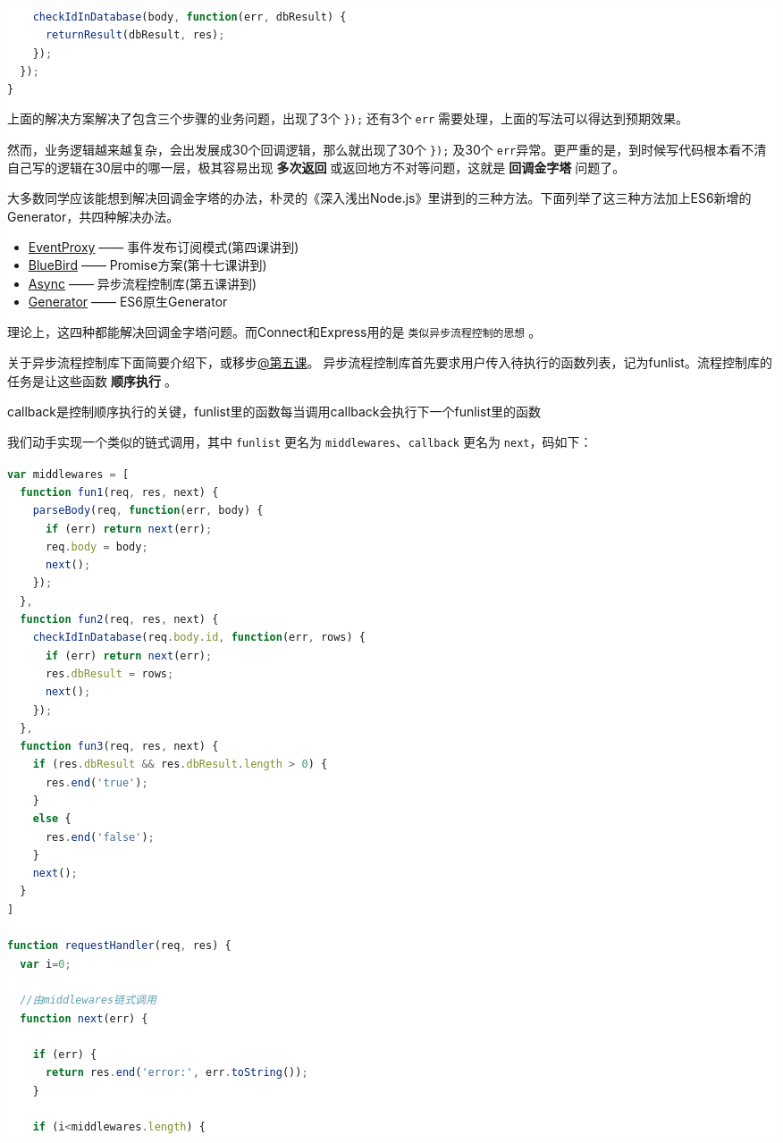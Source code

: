 ```js
    checkIdInDatabase(body, function(err, dbResult) {
      returnResult(dbResult, res);
    });
  });
}
```
上面的解决方案解决了包含三个步骤的业务问题，出现了3个 `});` 还有3个 `err` 需要处理，上面的写法可以得达到预期效果。

然而，业务逻辑越来越复杂，会出发展成30个回调逻辑，那么就出现了30个 `});` 及30个 `err`异常。更严重的是，到时候写代码根本看不清自己写的逻辑在30层中的哪一层，极其容易出现 **多次返回** 或返回地方不对等问题，这就是 **回调金字塔** 问题了。

大多数同学应该能想到解决回调金字塔的办法，朴灵的《深入浅出Node.js》里讲到的三种方法。下面列举了这三种方法加上ES6新增的Generator，共四种解决办法。

- [EventProxy](https://github.com/JacksonTian/eventproxy) —— 事件发布订阅模式(第四课讲到)
- [BlueBird](https://github.com/petkaantonov/bluebird) —— Promise方案(第十七课讲到)
- [Async](https://github.com/caolan/async) —— 异步流程控制库(第五课讲到)
- [Generator](http://es6.ruanyifeng.com/#docs/generator) —— ES6原生Generator

理论上，这四种都能解决回调金字塔问题。而Connect和Express用的是 `类似异步流程控制的思想` 。

<a name="next"></a>
关于异步流程控制库下面简要介绍下，或移步[@第五课](https://github.com/vsery/Blog/node-lessons/tree/master/lesson5)。
异步流程控制库首先要求用户传入待执行的函数列表，记为funlist。流程控制库的任务是让这些函数 **顺序执行** 。

callback是控制顺序执行的关键，funlist里的函数每当调用callback会执行下一个funlist里的函数

我们动手实现一个类似的链式调用，其中 `funlist` 更名为 `middlewares`、`callback` 更名为 `next`，码如下：

<a name="middlewares" comment="middlewares锚点"></a>
```js
var middlewares = [
  function fun1(req, res, next) {
    parseBody(req, function(err, body) {
      if (err) return next(err);
      req.body = body;
      next();
    });
  },
  function fun2(req, res, next) {
    checkIdInDatabase(req.body.id, function(err, rows) {
      if (err) return next(err);
      res.dbResult = rows;
      next();
    });
  },
  function fun3(req, res, next) {
    if (res.dbResult && res.dbResult.length > 0) {
      res.end('true');
    }
    else {
      res.end('false');
    }
    next();
  }
]

function requestHandler(req, res) {
  var i=0;

  //由middlewares链式调用
  function next(err) {

    if (err) {
      return res.end('error:', err.toString());
    }

    if (i<middlewares.length) {
```
